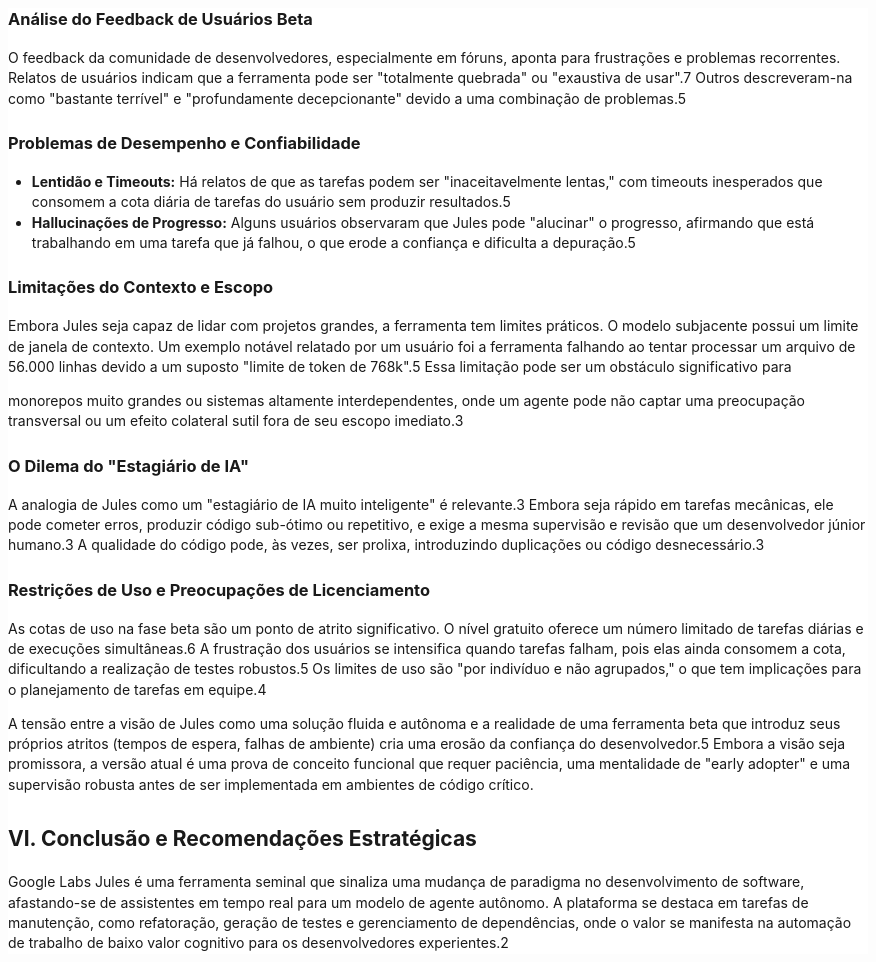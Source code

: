 ### **Análise do Feedback de Usuários Beta**

O feedback da comunidade de desenvolvedores, especialmente em fóruns, aponta para frustrações e problemas recorrentes. Relatos de usuários indicam que a ferramenta pode ser "totalmente quebrada" ou "exaustiva de usar".7 Outros descreveram-na como "bastante terrível" e "profundamente decepcionante" devido a uma combinação de problemas.5

### **Problemas de Desempenho e Confiabilidade**

* **Lentidão e Timeouts:** Há relatos de que as tarefas podem ser "inaceitavelmente lentas," com timeouts inesperados que consomem a cota diária de tarefas do usuário sem produzir resultados.5  
* **Hallucinações de Progresso:** Alguns usuários observaram que Jules pode "alucinar" o progresso, afirmando que está trabalhando em uma tarefa que já falhou, o que erode a confiança e dificulta a depuração.5

### **Limitações do Contexto e Escopo**

Embora Jules seja capaz de lidar com projetos grandes, a ferramenta tem limites práticos. O modelo subjacente possui um limite de janela de contexto. Um exemplo notável relatado por um usuário foi a ferramenta falhando ao tentar processar um arquivo de 56.000 linhas devido a um suposto "limite de token de 768k".5 Essa limitação pode ser um obstáculo significativo para

monorepos muito grandes ou sistemas altamente interdependentes, onde um agente pode não captar uma preocupação transversal ou um efeito colateral sutil fora de seu escopo imediato.3

### **O Dilema do "Estagiário de IA"**

A analogia de Jules como um "estagiário de IA muito inteligente" é relevante.3 Embora seja rápido em tarefas mecânicas, ele pode cometer erros, produzir código sub-ótimo ou repetitivo, e exige a mesma supervisão e revisão que um desenvolvedor júnior humano.3 A qualidade do código pode, às vezes, ser prolixa, introduzindo duplicações ou código desnecessário.3

### **Restrições de Uso e Preocupações de Licenciamento**

As cotas de uso na fase beta são um ponto de atrito significativo. O nível gratuito oferece um número limitado de tarefas diárias e de execuções simultâneas.6 A frustração dos usuários se intensifica quando tarefas falham, pois elas ainda consomem a cota, dificultando a realização de testes robustos.5 Os limites de uso são "por indivíduo e não agrupados," o que tem implicações para o planejamento de tarefas em equipe.4

A tensão entre a visão de Jules como uma solução fluida e autônoma e a realidade de uma ferramenta beta que introduz seus próprios atritos (tempos de espera, falhas de ambiente) cria uma erosão da confiança do desenvolvedor.5 Embora a visão seja promissora, a versão atual é uma prova de conceito funcional que requer paciência, uma mentalidade de "early adopter" e uma supervisão robusta antes de ser implementada em ambientes de código crítico.

## **VI. Conclusão e Recomendações Estratégicas**

Google Labs Jules é uma ferramenta seminal que sinaliza uma mudança de paradigma no desenvolvimento de software, afastando-se de assistentes em tempo real para um modelo de agente autônomo. A plataforma se destaca em tarefas de manutenção, como refatoração, geração de testes e gerenciamento de dependências, onde o valor se manifesta na automação de trabalho de baixo valor cognitivo para os desenvolvedores experientes.2

